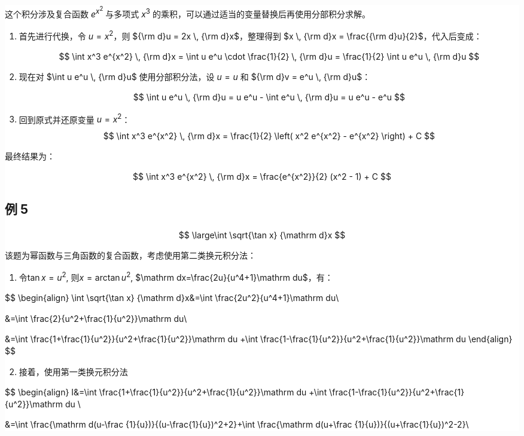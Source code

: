 这个积分涉及复合函数 $e^{x^2}$ 与多项式 $x^3$ 的乘积，可以通过适当的变量替换后再使用分部积分求解。

1. 首先进行代换，令 $u = x^2$，则 ${\rm d}u = 2x \, {\rm d}x$，整理得到 $x \, {\rm d}x = \frac{{\rm d}u}{2}$，代入后变成：

   $$
   \int x^3 e^{x^2} \, {\rm d}x = \int u e^u \cdot \frac{1}{2} \, {\rm d}u = \frac{1}{2} \int u e^u \, {\rm d}u
   $$

2. 现在对 $\int u e^u \, {\rm d}u$ 使用分部积分法，设 $u = u$ 和 ${\rm d}v = e^u \, {\rm d}u$：

   $$
   \int u e^u \, {\rm d}u = u e^u - \int e^u \, {\rm d}u = u e^u - e^u
   $$

3. 回到原式并还原变量 $u = x^2$：
   $$
   \int x^3 e^{x^2} \, {\rm d}x = \frac{1}{2} \left( x^2 e^{x^2} - e^{x^2} \right) + C
   $$

最终结果为：

$$
\int x^3 e^{x^2} \, {\rm d}x = \frac{e^{x^2}}{2} (x^2 - 1) + C
$$

## 例 5

$$
\large\int \sqrt{\tan x} {\mathrm d}x
$$

该题为幂函数与三角函数的复合函数，考虑使用第二类换元积分法：

1. 令$\tan x = u^2$, 则$x = \arctan u^2$, $\mathrm dx=\frac{2u}{u^4+1}\mathrm du$，有：

$$
\begin{align}
\int \sqrt{\tan x} {\mathrm d}x&=\int \frac{2u^2}{u^4+1}\mathrm du\\

&=\int \frac{2}{u^2+\frac{1}{u^2}}\mathrm du\\

&=\int \frac{1+\frac{1}{u^2}}{u^2+\frac{1}{u^2}}\mathrm du +\int \frac{1-\frac{1}{u^2}}{u^2+\frac{1}{u^2}}\mathrm du
\end{align}
$$

2. 接着，使用第一类换元积分法

$$
\begin{align}
I&=\int \frac{1+\frac{1}{u^2}}{u^2+\frac{1}{u^2}}\mathrm du +\int \frac{1-\frac{1}{u^2}}{u^2+\frac{1}{u^2}}\mathrm du \\

&=\int \frac{\mathrm d(u-\frac {1}{u})}{(u-\frac{1}{u})^2+2}+\int \frac{\mathrm d(u+\frac {1}{u})}{(u+\frac{1}{u})^2-2}\\
